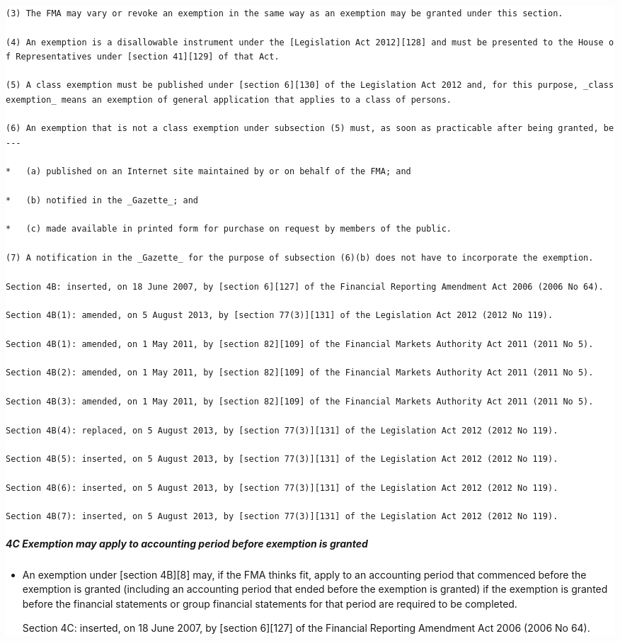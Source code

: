    (3) The FMA may vary or revoke an exemption in the same way as an exemption may be granted under this section.
    
    (4) An exemption is a disallowable instrument under the [Legislation Act 2012][128] and must be presented to the House of Representatives under [section 41][129] of that Act.
    
    (5) A class exemption must be published under [section 6][130] of the Legislation Act 2012 and, for this purpose, _class exemption_ means an exemption of general application that applies to a class of persons.
    
    (6) An exemption that is not a class exemption under subsection (5) must, as soon as practicable after being granted, be---
        
    *   (a) published on an Internet site maintained by or on behalf of the FMA; and
    
    *   (b) notified in the _Gazette_; and
    
    *   (c) made available in printed form for purchase on request by members of the public.
    
    (7) A notification in the _Gazette_ for the purpose of subsection (6)(b) does not have to incorporate the exemption.
    
    Section 4B: inserted, on 18 June 2007, by [section 6][127] of the Financial Reporting Amendment Act 2006 (2006 No 64).
    
    Section 4B(1): amended, on 5 August 2013, by [section 77(3)][131] of the Legislation Act 2012 (2012 No 119).
    
    Section 4B(1): amended, on 1 May 2011, by [section 82][109] of the Financial Markets Authority Act 2011 (2011 No 5).
    
    Section 4B(2): amended, on 1 May 2011, by [section 82][109] of the Financial Markets Authority Act 2011 (2011 No 5).
    
    Section 4B(3): amended, on 1 May 2011, by [section 82][109] of the Financial Markets Authority Act 2011 (2011 No 5).
    
    Section 4B(4): replaced, on 5 August 2013, by [section 77(3)][131] of the Legislation Act 2012 (2012 No 119).
    
    Section 4B(5): inserted, on 5 August 2013, by [section 77(3)][131] of the Legislation Act 2012 (2012 No 119).
    
    Section 4B(6): inserted, on 5 August 2013, by [section 77(3)][131] of the Legislation Act 2012 (2012 No 119).
    
    Section 4B(7): inserted, on 5 August 2013, by [section 77(3)][131] of the Legislation Act 2012 (2012 No 119).

##### 4C Exemption may apply to accounting period before exemption is granted
    
*   An exemption under [section 4B][8] may, if the FMA thinks fit, apply to an accounting period that commenced before the exemption is granted (including an accounting period that ended before the exemption is granted) if the exemption is granted before the financial statements or group financial statements for that period are required to be completed.
    
    Section 4C: inserted, on 18 June 2007, by [section 6][127] of the Financial Reporting Amendment Act 2006 (2006 No 64).
    